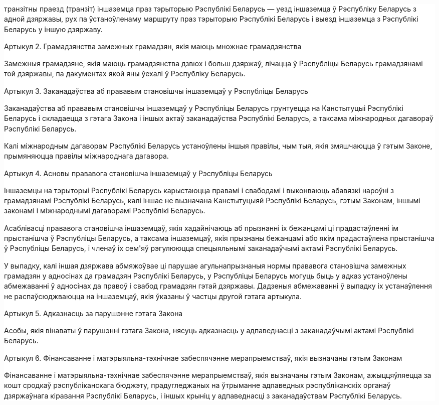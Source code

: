 транзітны праезд (транзіт) іншаземца праз тэрыторыю Рэспублікі Беларусь
— уезд іншаземца ў Рэспубліку Беларусь з адной дзяржавы, рух па
ўстаноўленаму маршруту праз тэрыторыю Рэспублікі Беларусь і выезд
іншаземца з Рэспублікі Беларусь у іншую дзяржаву.

Артыкул 2. Грамадзянства замежных грамадзян, якія маюць множнае
грамадзянства

Замежныя грамадзяне, якія маюць грамадзянства дзвюх і больш дзяржаў,
лічацца ў Рэспубліцы Беларусь грамадзянамі той дзяржавы, па
дакументах якой яны ўехалі ў Рэспубліку Беларусь.

Артыкул 3. Заканадаўства аб прававым становішчы іншаземцаў у Рэспубліцы
Беларусь

Заканадаўства аб прававым становішчы іншаземцаў у Рэспубліцы Беларусь
грунтуецца на Канстытуцыі Рэспублікі Беларусь і складаецца з гэтага
Закона і іншых актаў заканадаўства Рэспублікі Беларусь, а таксама
міжнародных дагавораў Рэспублікі Беларусь.

Калі міжнародным дагаворам Рэспублікі Беларусь устаноўлены іншыя
правілы, чым тыя, якія змяшчаюцца ў гэтым Законе, прымяняюцца
правілы міжнароднага дагавора.

Артыкул 4. Асновы прававога становішча іншаземцаў у Рэспубліцы Беларусь

Iншаземцы на тэрыторыі Рэспублікі Беларусь карыстаюцца правамі і
свабодамі і выконваюць абавязкі нароўні з грамадзянамі
Рэспублікі Беларусь, калі іншае не вызначана Канстытуцыяй
Рэспублікі Беларусь, гэтым Законам, іншымі законамі і міжнароднымі
дагаворамі Рэспублікі Беларусь.

Асаблівасці прававога становішча іншаземцаў, якія хадайнічаюць аб
прызнанні іх бежанцамі ці прадастаўленні ім прыстанішча ў
Рэспубліцы Беларусь, а таксама іншаземцаў, якія прызнаны
бежанцамі або якім прадастаўлена прыстанішча ў Рэспубліцы
Беларусь, і членаў іх сем'яў рэгулююцца спецыяльнымі
заканадаўчымі актамі Рэспублікі Беларусь.

У выпадку, калі іншая дзяржава абмяжоўвае ці парушае агульнапрызнаныя
нормы прававога становішча замежных грамадзян у адносінах да
грамадзян Рэспублікі Беларусь, у Рэспубліцы Беларусь могуць
быць у адказ устаноўлены абмежаванні ў адносінах да правоў і свабод
грамадзян гэтай дзяржавы. Дадзеныя абмежаванні ў выпадку іх
устанаўлення не распаўсюджваюцца на іншаземцаў, якія ўказаны
ў частцы другой гэтага артыкула.

Артыкул 5. Адказнасць за парушэнне гэтага Закона

Асобы, якія вінаваты ў парушэнні гэтага Закона, нясуць адказнасць у
адпаведнасці з заканадаўчымі актамі Рэспублікі Беларусь.

Артыкул 6. Фінансаванне і матэрыяльна-тэхнічнае забеспячэнне
мерапрыемстваў, якія вызначаны гэтым Законам

Фінансаванне і матэрыяльна-тэхнічнае забеспячэнне мерапрыемстваў, якія
вызначаны гэтым Законам, ажыццяўляецца за кошт сродкаў
рэспубліканскага бюджэту, прадугледжаных на ўтрыманне
адпаведных рэспубліканскіх органаў дзяржаўнага кіравання Рэспублікі
Беларусь, і іншых крыніц у адпаведнасці з заканадаўствам Рэспублікі
Беларусь.
